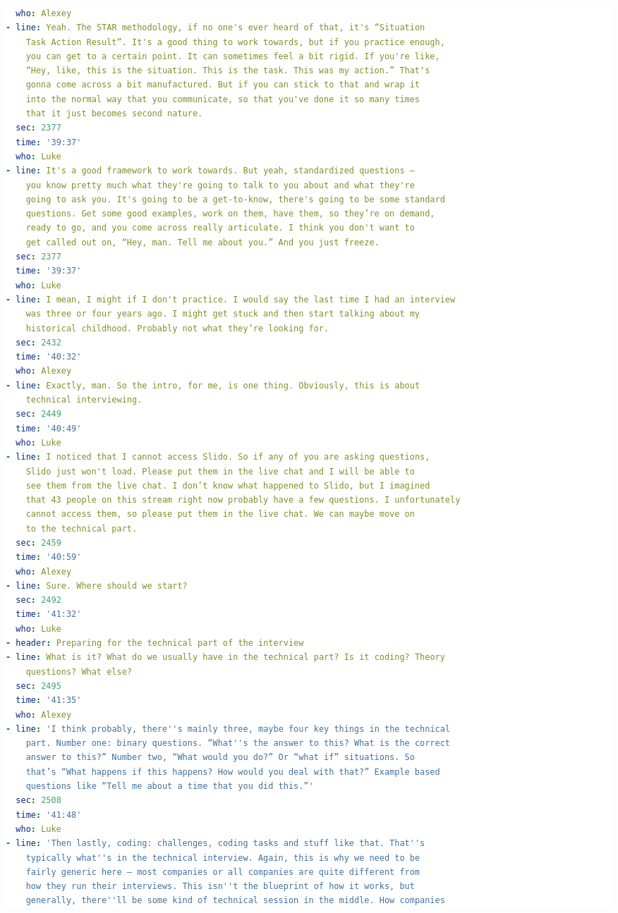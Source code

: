 ```yaml
  who: Alexey
- line: Yeah. The STAR methodology, if no one's ever heard of that, it's “Situation
    Task Action Result”. It's a good thing to work towards, but if you practice enough,
    you can get to a certain point. It can sometimes feel a bit rigid. If you're like,
    “Hey, like, this is the situation. This is the task. This was my action.” That's
    gonna come across a bit manufactured. But if you can stick to that and wrap it
    into the normal way that you communicate, so that you've done it so many times
    that it just becomes second nature.
  sec: 2377
  time: '39:37'
  who: Luke
- line: It's a good framework to work towards. But yeah, standardized questions –
    you know pretty much what they're going to talk to you about and what they're
    going to ask you. It's going to be a get-to-know, there's going to be some standard
    questions. Get some good examples, work on them, have them, so they’re on demand,
    ready to go, and you come across really articulate. I think you don't want to
    get called out on, “Hey, man. Tell me about you.” And you just freeze.
  sec: 2377
  time: '39:37'
  who: Luke
- line: I mean, I might if I don't practice. I would say the last time I had an interview
    was three or four years ago. I might get stuck and then start talking about my
    historical childhood. Probably not what they’re looking for.
  sec: 2432
  time: '40:32'
  who: Alexey
- line: Exactly, man. So the intro, for me, is one thing. Obviously, this is about
    technical interviewing.
  sec: 2449
  time: '40:49'
  who: Luke
- line: I noticed that I cannot access Slido. So if any of you are asking questions,
    Slido just won't load. Please put them in the live chat and I will be able to
    see them from the live chat. I don’t know what happened to Slido, but I imagined
    that 43 people on this stream right now probably have a few questions. I unfortunately
    cannot access them, so please put them in the live chat. We can maybe move on
    to the technical part.
  sec: 2459
  time: '40:59'
  who: Alexey
- line: Sure. Where should we start?
  sec: 2492
  time: '41:32'
  who: Luke
- header: Preparing for the technical part of the interview
- line: What is it? What do we usually have in the technical part? Is it coding? Theory
    questions? What else?
  sec: 2495
  time: '41:35'
  who: Alexey
- line: 'I think probably, there''s mainly three, maybe four key things in the technical
    part. Number one: binary questions. “What''s the answer to this? What is the correct
    answer to this?” Number two, “What would you do?” Or “what if” situations. So
    that’s “What happens if this happens? How would you deal with that?” Example based
    questions like “Tell me about a time that you did this.”'
  sec: 2508
  time: '41:48'
  who: Luke
- line: 'Then lastly, coding: challenges, coding tasks and stuff like that. That''s
    typically what''s in the technical interview. Again, this is why we need to be
    fairly generic here – most companies or all companies are quite different from
    how they run their interviews. This isn''t the blueprint of how it works, but
    generally, there''ll be some kind of technical session in the middle. How companies
```